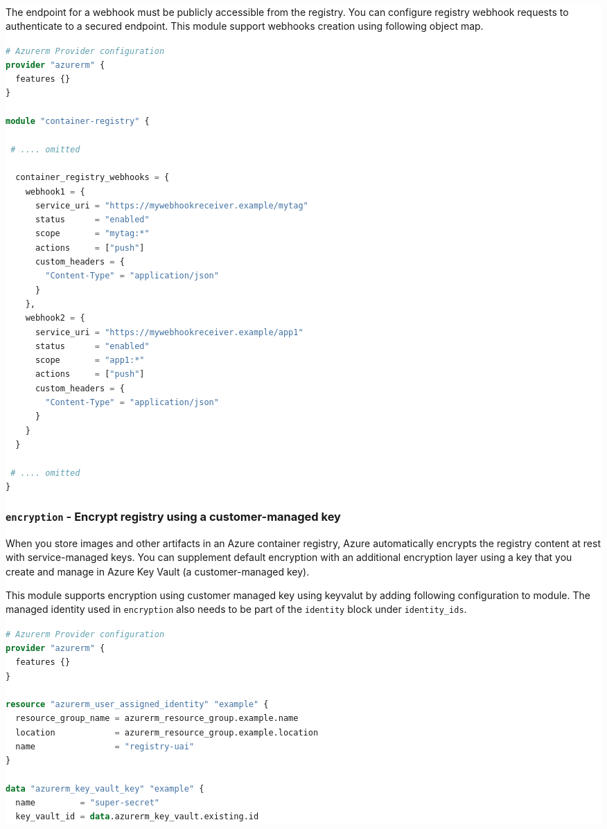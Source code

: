 The endpoint for a webhook must be publicly accessible from the registry. You can configure registry webhook requests to authenticate to a secured endpoint. This module support webhooks creation using following object map.

```terraform
# Azurerm Provider configuration
provider "azurerm" {
  features {}
}

module "container-registry" {

 # .... omitted

  container_registry_webhooks = {
    webhook1 = {
      service_uri = "https://mywebhookreceiver.example/mytag"
      status      = "enabled"
      scope       = "mytag:*"
      actions     = ["push"]
      custom_headers = {
        "Content-Type" = "application/json"
      }
    },
    webhook2 = {
      service_uri = "https://mywebhookreceiver.example/app1"
      status      = "enabled"
      scope       = "app1:*"
      actions     = ["push"]
      custom_headers = {
        "Content-Type" = "application/json"
      }
    }
  }

 # .... omitted
}
```

### **`encryption`** - Encrypt registry using a customer-managed key

When you store images and other artifacts in an Azure container registry, Azure automatically encrypts the registry content at rest with service-managed keys. You can supplement default encryption with an additional encryption layer using a key that you create and manage in Azure Key Vault (a customer-managed key).

This module supports encryption using customer managed key using keyvalut by adding following configuration to module. The managed identity used in `encryption` also needs to be part of the `identity` block under `identity_ids`.

```terraform
# Azurerm Provider configuration
provider "azurerm" {
  features {}
}

resource "azurerm_user_assigned_identity" "example" {
  resource_group_name = azurerm_resource_group.example.name
  location            = azurerm_resource_group.example.location
  name                = "registry-uai"
}

data "azurerm_key_vault_key" "example" {
  name         = "super-secret"
  key_vault_id = data.azurerm_key_vault.existing.id
```